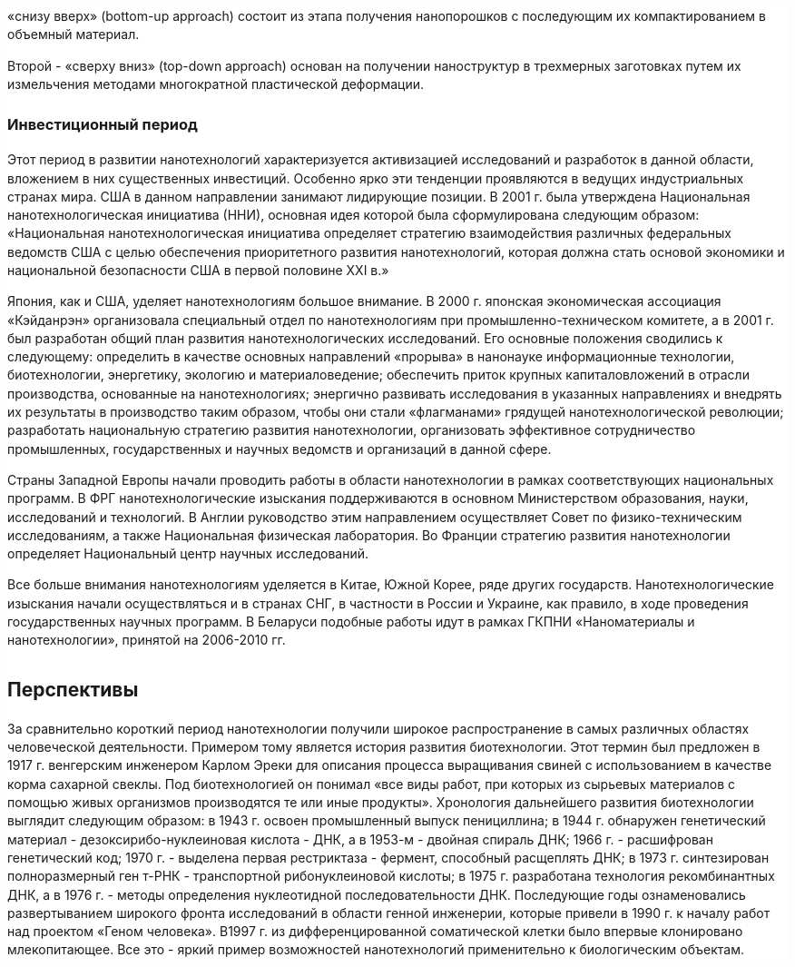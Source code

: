 «снизу вверх» (bottom-up approach) состоит из этапа получения нанопорошков с последующим их компактированием в объемный материал.

Второй - «сверху вниз» (top-down approach) основан на получении наноструктур в трехмерных заготовках путем их измельчения методами многократной пластической деформации.

### Инвестиционный период
Этот период в развитии нанотехнологий характеризуется активизацией исследований и разработок в данной области, вложением в них существенных инвестиций. Особенно ярко эти тенденции проявляются в ведущих индустриальных странах мира. США в данном направлении занимают лидирующие позиции. В 2001 г. была утверждена Национальная нанотехнологическая инициатива (ННИ), основная идея которой была сформулирована следующим образом: «Национальная нанотехнологическая инициатива определяет стратегию взаимодействия различных федеральных ведомств США с целью обеспечения приоритетного развития нанотехнологий, которая должна стать основой экономики и национальной безопасности США в первой половине XXI в.»

Япония, как и США, уделяет нанотехнологиям большое внимание. В 2000 г. японская экономическая ассоциация «Кэйданрэн» организовала специальный отдел по нанотехнологиям при промышленно-техническом комитете, а в 2001 г. был разработан общий план развития нанотехнологических исследований. Его основные положения сводились к следующему: определить в качестве основных направлений «прорыва» в нанонауке информационные технологии, биотехнологии, энергетику, экологию и материаловедение; обеспечить приток крупных капиталовложений в отрасли производства, основанные на нанотехнологиях; энергично развивать исследования в указанных направлениях и внедрять их результаты в производство таким образом, чтобы они стали «флагманами» грядущей нанотехнологической революции; разработать национальную стратегию развития нанотехнологии, организовать эффективное сотрудничество промышленных, государственных и научных ведомств и организаций в данной сфере.

Страны Западной Европы начали проводить работы в области нанотехнологии в рамках соответствующих национальных программ. В ФРГ нанотехнологические изыскания поддерживаются в основном Министерством образования, науки, исследований и технологий. В Англии руководство этим направлением осуществляет Совет по физико-техническим исследованиям, а также Национальная физическая лаборатория. Во Франции стратегию развития нанотехнологии определяет Национальный центр научных исследований.

Все больше внимания нанотехнологиям уделяется в Китае, Южной Корее, ряде других государств. Нанотехнологические изыскания начали осуществляться и в странах СНГ, в частности в России и Украине, как правило, в ходе проведения государственных научных программ. В Беларуси подобные работы идут в рамках ГКПНИ «Наноматериалы и нанотехнологии», принятой на 2006-2010 гг.

## Перспективы
За сравнительно короткий период нанотехнологии получили широкое распространение в самых различных областях человеческой деятельности. Примером тому является история развития биотехнологии. Этот термин был предложен в 1917 г. венгерским инженером Карлом Эреки для описания процесса выращивания свиней с использованием в качестве корма сахарной свеклы. Под биотехнологией он понимал «все виды работ, при которых из сырьевых материалов с помощью живых организмов производятся те или иные продукты». Хронология дальнейшего развития биотехнологии выглядит следующим образом: в 1943 г. освоен промышленный выпуск пенициллина; в 1944 г. обнаружен генетический материал - дезоксирибо-нуклеиновая кислота - ДНК, а в 1953-м - двойная спираль ДНК; 1966 г. - расшифрован генетический код; 1970 г. - выделена первая рестриктаза - фермент, способный расщеплять ДНК; в 1973 г. синтезирован полноразмерный ген т-РНК - транспортной рибонуклеиновой кислоты; в 1975 г. разработана технология рекомбинантных ДНК, а в 1976 г. - методы определения нуклеотидной последовательности ДНК. Последующие годы ознаменовались развертыванием широкого фронта исследований в области генной инженерии, которые привели в 1990 г. к началу работ над проектом «Геном человека». В1997 г. из дифференцированной соматической клетки было впервые клонировано млекопитающее. Все это - яркий пример возможностей нанотехнологий применительно к биологическим объектам.
